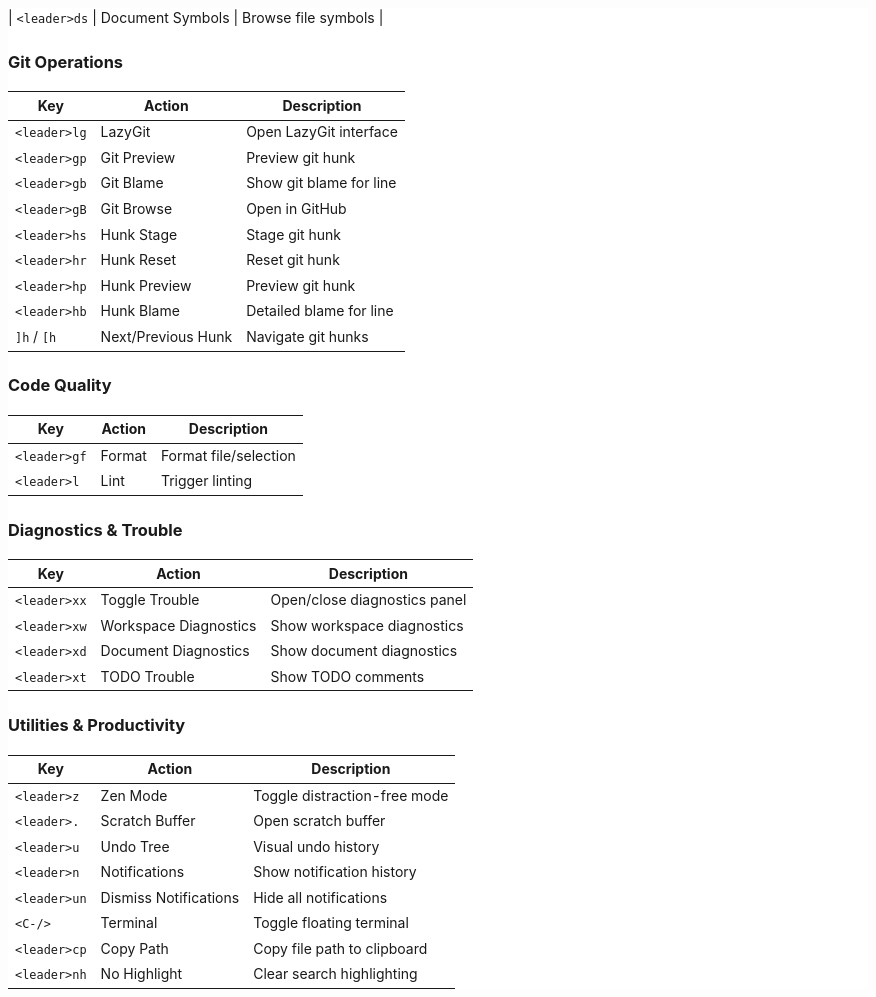 | `<leader>ds` | Document Symbols | Browse file symbols |

### Git Operations
| Key | Action | Description |
|-----|--------|-------------|
| `<leader>lg` | LazyGit | Open LazyGit interface |
| `<leader>gp` | Git Preview | Preview git hunk |
| `<leader>gb` | Git Blame | Show git blame for line |
| `<leader>gB` | Git Browse | Open in GitHub |
| `<leader>hs` | Hunk Stage | Stage git hunk |
| `<leader>hr` | Hunk Reset | Reset git hunk |
| `<leader>hp` | Hunk Preview | Preview git hunk |
| `<leader>hb` | Hunk Blame | Detailed blame for line |
| `]h` / `[h` | Next/Previous Hunk | Navigate git hunks |

### Code Quality
| Key | Action | Description |
|-----|--------|-------------|
| `<leader>gf` | Format | Format file/selection |
| `<leader>l` | Lint | Trigger linting |

### Diagnostics & Trouble
| Key | Action | Description |
|-----|--------|-------------|
| `<leader>xx` | Toggle Trouble | Open/close diagnostics panel |
| `<leader>xw` | Workspace Diagnostics | Show workspace diagnostics |
| `<leader>xd` | Document Diagnostics | Show document diagnostics |
| `<leader>xt` | TODO Trouble | Show TODO comments |

### Utilities & Productivity
| Key | Action | Description |
|-----|--------|-------------|
| `<leader>z` | Zen Mode | Toggle distraction-free mode |
| `<leader>.` | Scratch Buffer | Open scratch buffer |
| `<leader>u` | Undo Tree | Visual undo history |
| `<leader>n` | Notifications | Show notification history |
| `<leader>un` | Dismiss Notifications | Hide all notifications |
| `<C-/>` | Terminal | Toggle floating terminal |
| `<leader>cp` | Copy Path | Copy file path to clipboard |
| `<leader>nh` | No Highlight | Clear search highlighting |
